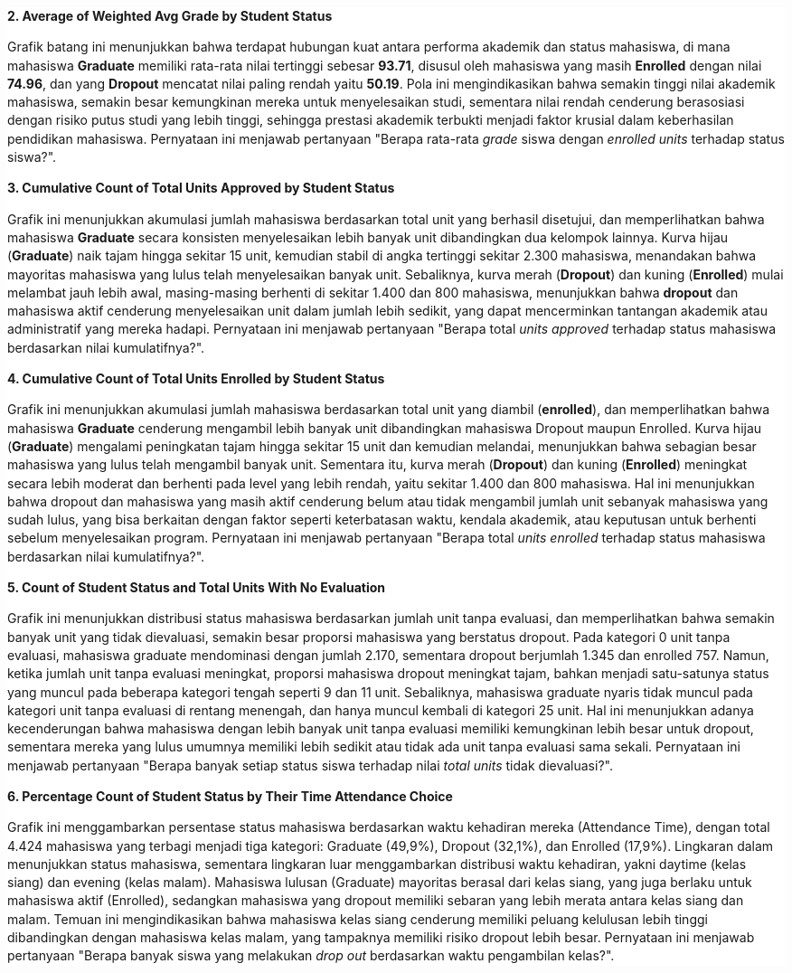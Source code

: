 **2. Average of Weighted Avg Grade by Student Status**

Grafik batang ini menunjukkan bahwa terdapat hubungan kuat antara performa akademik dan status mahasiswa, di mana mahasiswa **Graduate** memiliki rata-rata nilai tertinggi sebesar **93.71**, disusul oleh mahasiswa yang masih **Enrolled** dengan nilai **74.96**, dan yang **Dropout** mencatat nilai paling rendah yaitu **50.19**. Pola ini mengindikasikan bahwa semakin tinggi nilai akademik mahasiswa, semakin besar kemungkinan mereka untuk menyelesaikan studi, sementara nilai rendah cenderung berasosiasi dengan risiko putus studi yang lebih tinggi, sehingga prestasi akademik terbukti menjadi faktor krusial dalam keberhasilan pendidikan mahasiswa. Pernyataan ini menjawab pertanyaan "Berapa rata-rata *grade* siswa dengan *enrolled units* terhadap status siswa?".

**3. Cumulative Count of Total Units Approved by Student Status**

Grafik ini menunjukkan akumulasi jumlah mahasiswa berdasarkan total unit yang berhasil disetujui, dan memperlihatkan bahwa mahasiswa **Graduate** secara konsisten menyelesaikan lebih banyak unit dibandingkan dua kelompok lainnya. Kurva hijau (**Graduate**) naik tajam hingga sekitar 15 unit, kemudian stabil di angka tertinggi sekitar 2.300 mahasiswa, menandakan bahwa mayoritas mahasiswa yang lulus telah menyelesaikan banyak unit. Sebaliknya, kurva merah (**Dropout**) dan kuning (**Enrolled**) mulai melambat jauh lebih awal, masing-masing berhenti di sekitar 1.400 dan 800 mahasiswa, menunjukkan bahwa **dropout** dan mahasiswa aktif cenderung menyelesaikan unit dalam jumlah lebih sedikit, yang dapat mencerminkan tantangan akademik atau administratif yang mereka hadapi. Pernyataan ini menjawab pertanyaan "Berapa total *units approved* terhadap status mahasiswa berdasarkan nilai kumulatifnya?".

**4. Cumulative Count of Total Units Enrolled by Student Status**

Grafik ini menunjukkan akumulasi jumlah mahasiswa berdasarkan total unit yang diambil (**enrolled**), dan memperlihatkan bahwa mahasiswa **Graduate** cenderung mengambil lebih banyak unit dibandingkan mahasiswa Dropout maupun Enrolled. Kurva hijau (**Graduate**) mengalami peningkatan tajam hingga sekitar 15 unit dan kemudian melandai, menunjukkan bahwa sebagian besar mahasiswa yang lulus telah mengambil banyak unit. Sementara itu, kurva merah (**Dropout**) dan kuning (**Enrolled**) meningkat secara lebih moderat dan berhenti pada level yang lebih rendah, yaitu sekitar 1.400 dan 800 mahasiswa. Hal ini menunjukkan bahwa dropout dan mahasiswa yang masih aktif cenderung belum atau tidak mengambil jumlah unit sebanyak mahasiswa yang sudah lulus, yang bisa berkaitan dengan faktor seperti keterbatasan waktu, kendala akademik, atau keputusan untuk berhenti sebelum menyelesaikan program. Pernyataan ini menjawab pertanyaan "Berapa total *units enrolled* terhadap status mahasiswa berdasarkan nilai kumulatifnya?".

**5. Count of Student Status and Total Units With No Evaluation**

Grafik ini menunjukkan distribusi status mahasiswa berdasarkan jumlah unit tanpa evaluasi, dan memperlihatkan bahwa semakin banyak unit yang tidak dievaluasi, semakin besar proporsi mahasiswa yang berstatus dropout. Pada kategori 0 unit tanpa evaluasi, mahasiswa graduate mendominasi dengan jumlah 2.170, sementara dropout berjumlah 1.345 dan enrolled 757. Namun, ketika jumlah unit tanpa evaluasi meningkat, proporsi mahasiswa dropout meningkat tajam, bahkan menjadi satu-satunya status yang muncul pada beberapa kategori tengah seperti 9 dan 11 unit. Sebaliknya, mahasiswa graduate nyaris tidak muncul pada kategori unit tanpa evaluasi di rentang menengah, dan hanya muncul kembali di kategori 25 unit. Hal ini menunjukkan adanya kecenderungan bahwa mahasiswa dengan lebih banyak unit tanpa evaluasi memiliki kemungkinan lebih besar untuk dropout, sementara mereka yang lulus umumnya memiliki lebih sedikit atau tidak ada unit tanpa evaluasi sama sekali. Pernyataan ini menjawab pertanyaan "Berapa banyak setiap status siswa terhadap nilai *total units* tidak dievaluasi?".

**6. Percentage Count of Student Status by Their Time Attendance Choice**

Grafik ini menggambarkan persentase status mahasiswa berdasarkan waktu kehadiran mereka (Attendance Time), dengan total 4.424 mahasiswa yang terbagi menjadi tiga kategori: Graduate (49,9%), Dropout (32,1%), dan Enrolled (17,9%). Lingkaran dalam menunjukkan status mahasiswa, sementara lingkaran luar menggambarkan distribusi waktu kehadiran, yakni daytime (kelas siang) dan evening (kelas malam). Mahasiswa lulusan (Graduate) mayoritas berasal dari kelas siang, yang juga berlaku untuk mahasiswa aktif (Enrolled), sedangkan mahasiswa yang dropout memiliki sebaran yang lebih merata antara kelas siang dan malam. Temuan ini mengindikasikan bahwa mahasiswa kelas siang cenderung memiliki peluang kelulusan lebih tinggi dibandingkan dengan mahasiswa kelas malam, yang tampaknya memiliki risiko dropout lebih besar. Pernyataan ini menjawab pertanyaan "Berapa banyak siswa yang melakukan *drop out* berdasarkan waktu pengambilan kelas?".
